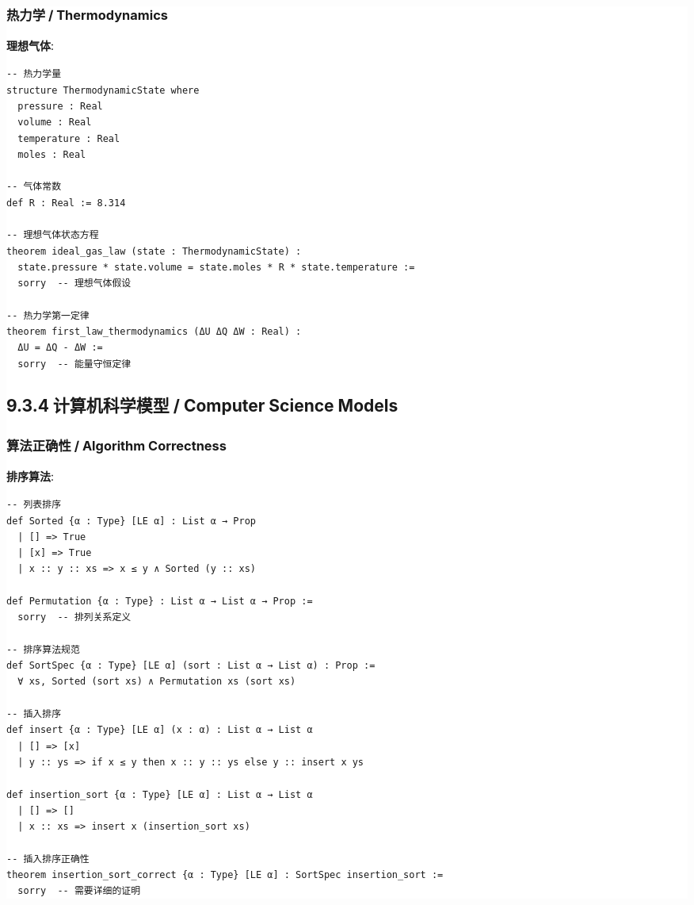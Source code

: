 ### 热力学 / Thermodynamics

**理想气体**:

```lean
-- 热力学量
structure ThermodynamicState where
  pressure : Real
  volume : Real
  temperature : Real
  moles : Real

-- 气体常数
def R : Real := 8.314

-- 理想气体状态方程
theorem ideal_gas_law (state : ThermodynamicState) :
  state.pressure * state.volume = state.moles * R * state.temperature :=
  sorry  -- 理想气体假设

-- 热力学第一定律
theorem first_law_thermodynamics (ΔU ΔQ ΔW : Real) :
  ΔU = ΔQ - ΔW :=
  sorry  -- 能量守恒定律
```

## 9.3.4 计算机科学模型 / Computer Science Models

### 算法正确性 / Algorithm Correctness

**排序算法**:

```lean
-- 列表排序
def Sorted {α : Type} [LE α] : List α → Prop
  | [] => True
  | [x] => True
  | x :: y :: xs => x ≤ y ∧ Sorted (y :: xs)

def Permutation {α : Type} : List α → List α → Prop :=
  sorry  -- 排列关系定义

-- 排序算法规范
def SortSpec {α : Type} [LE α] (sort : List α → List α) : Prop :=
  ∀ xs, Sorted (sort xs) ∧ Permutation xs (sort xs)

-- 插入排序
def insert {α : Type} [LE α] (x : α) : List α → List α
  | [] => [x]
  | y :: ys => if x ≤ y then x :: y :: ys else y :: insert x ys

def insertion_sort {α : Type} [LE α] : List α → List α
  | [] => []
  | x :: xs => insert x (insertion_sort xs)

-- 插入排序正确性
theorem insertion_sort_correct {α : Type} [LE α] : SortSpec insertion_sort :=
  sorry  -- 需要详细的证明
```
